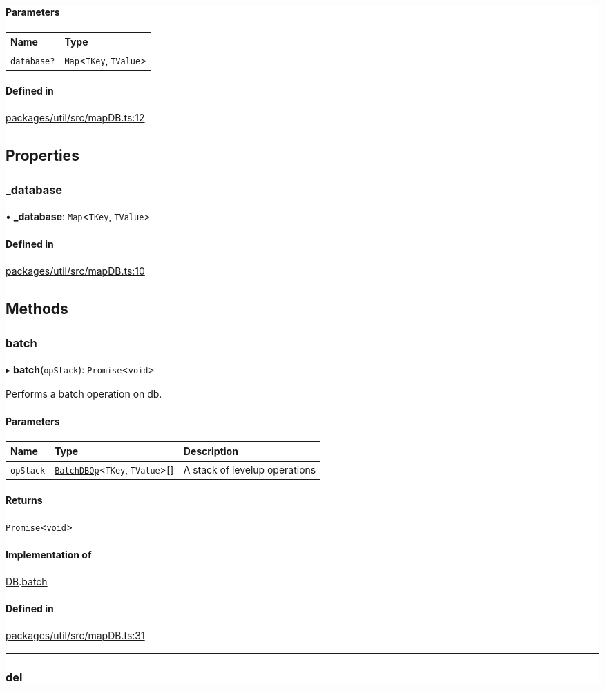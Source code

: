 #### Parameters

| Name | Type |
| :------ | :------ |
| `database?` | `Map`<`TKey`, `TValue`\> |

#### Defined in

[packages/util/src/mapDB.ts:12](https://github.com/ethereumjs/ethereumjs-monorepo/blob/master/packages/util/src/mapDB.ts#L12)

## Properties

### \_database

• **\_database**: `Map`<`TKey`, `TValue`\>

#### Defined in

[packages/util/src/mapDB.ts:10](https://github.com/ethereumjs/ethereumjs-monorepo/blob/master/packages/util/src/mapDB.ts#L10)

## Methods

### batch

▸ **batch**(`opStack`): `Promise`<`void`\>

Performs a batch operation on db.

#### Parameters

| Name | Type | Description |
| :------ | :------ | :------ |
| `opStack` | [`BatchDBOp`](../README.md#batchdbop)<`TKey`, `TValue`\>[] | A stack of levelup operations |

#### Returns

`Promise`<`void`\>

#### Implementation of

[DB](../interfaces/DB.md).[batch](../interfaces/DB.md#batch)

#### Defined in

[packages/util/src/mapDB.ts:31](https://github.com/ethereumjs/ethereumjs-monorepo/blob/master/packages/util/src/mapDB.ts#L31)

___

### del
